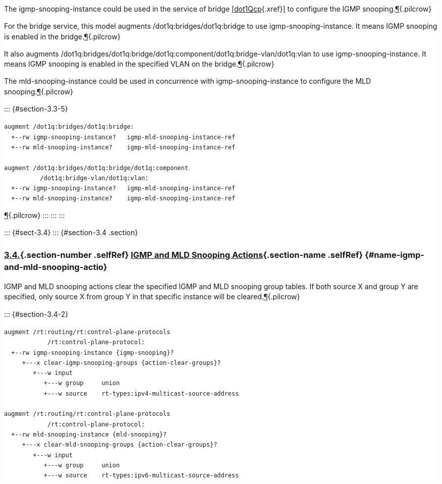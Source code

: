 The igmp-snooping-instance could be used in the service of bridge
\[[dot1Qcp](#dot1Qcp){.xref}\] to configure the IGMP
snooping.[¶](#section-3.3-1){.pilcrow}

For the bridge service, this model augments /dot1q:bridges/dot1q:bridge
to use igmp-snooping-instance. It means IGMP snooping is enabled in the
bridge.[¶](#section-3.3-2){.pilcrow}

It also augments
/dot1q:bridges/dot1q:bridge/dot1q:component/dot1q:bridge-vlan/dot1q:vlan
to use igmp-snooping-instance. It means IGMP snooping is enabled in the
specified VLAN on the bridge.[¶](#section-3.3-3){.pilcrow}

The mld-snooping-instance could be used in concurrence with
igmp-snooping-instance to configure the MLD
snooping.[¶](#section-3.3-4){.pilcrow}

::: {#section-3.3-5}
``` {.lang-yangtree .sourcecode}
augment /dot1q:bridges/dot1q:bridge:
  +--rw igmp-snooping-instance?   igmp-mld-snooping-instance-ref
  +--rw mld-snooping-instance?    igmp-mld-snooping-instance-ref

augment /dot1q:bridges/dot1q:bridge/dot1q:component
          /dot1q:bridge-vlan/dot1q:vlan:
  +--rw igmp-snooping-instance?   igmp-mld-snooping-instance-ref
  +--rw mld-snooping-instance?    igmp-mld-snooping-instance-ref
```

[¶](#section-3.3-5){.pilcrow}
:::
:::
:::

::: {#sect-3.4}
::: {#section-3.4 .section}
### [3.4.](#section-3.4){.section-number .selfRef} [IGMP and MLD Snooping Actions](#name-igmp-and-mld-snooping-actio){.section-name .selfRef} {#name-igmp-and-mld-snooping-actio}

IGMP and MLD snooping actions clear the specified IGMP and MLD snooping
group tables. If both source X and group Y are specified, only source X
from group Y in that specific instance will be
cleared.[¶](#section-3.4-1){.pilcrow}

::: {#section-3.4-2}
``` {.lang-yangtree .sourcecode}
augment /rt:routing/rt:control-plane-protocols
            /rt:control-plane-protocol:
  +--rw igmp-snooping-instance {igmp-snooping}?
     +---x clear-igmp-snooping-groups {action-clear-groups}?
        +---w input
           +---w group     union
           +---w source    rt-types:ipv4-multicast-source-address

augment /rt:routing/rt:control-plane-protocols
            /rt:control-plane-protocol:
  +--rw mld-snooping-instance {mld-snooping}?
     +---x clear-mld-snooping-groups {action-clear-groups}?
        +---w input
           +---w group     union
           +---w source    rt-types:ipv6-multicast-source-address
```
